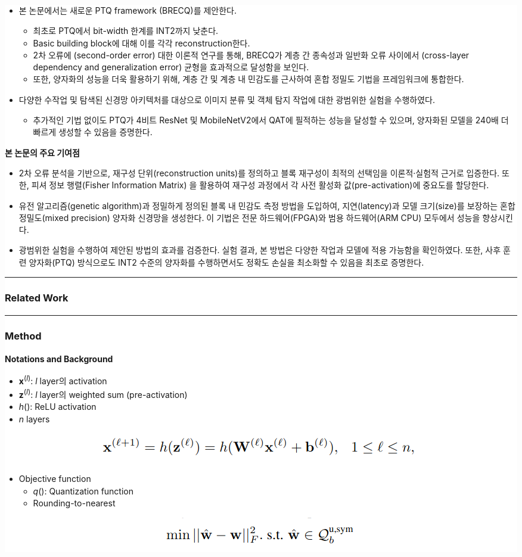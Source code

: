 
- 본 논문에서는 새로운 PTQ framework (BRECQ)를 제안한다.
  - 최초로 PTQ에서 bit-width 한계를 INT2까지 낮춘다. 
  - Basic building block에 대해 이를 각각 reconstruction한다.
  - 2차 오류에 (second-order error) 대한 이론적 연구를 통해, BRECQ가 계층 간 종속성과 일반화 오류 사이에서 (cross-layer dependency and generalization error) 균형을 효과적으로 달성함을 보인다. 
  - 또한, 양자화의 성능을 더욱 활용하기 위해, 계층 간 및 계층 내 민감도를 근사하여 혼합 정밀도 기법을 프레임워크에 통합한다.

- 다양한 수작업 및 탐색된 신경망 아키텍처를 대상으로 이미지 분류 및 객체 탐지 작업에 대한 광범위한 실험을 수행하였다. 
  - 추가적인 기법 없이도 PTQ가 4비트 ResNet 및 MobileNetV2에서 QAT에 필적하는 성능을 달성할 수 있으며, 양자화된 모델을 240배 더 빠르게 생성할 수 있음을 증명한다.

$\textbf{본 논문의 주요 기여점}$

- 2차 오류 분석을 기반으로, 재구성 단위(reconstruction units)를 정의하고 블록 재구성이 최적의 선택임을 이론적·실험적 근거로 입증한다. 또한, 피셔 정보 행렬(Fisher Information Matrix) 을 활용하여 재구성 과정에서 각 사전 활성화 값(pre-activation)에 중요도를 할당한다.

- 유전 알고리즘(genetic algorithm)과 정밀하게 정의된 블록 내 민감도 측정 방법을 도입하여, 지연(latency)과 모델 크기(size)를 보장하는 혼합 정밀도(mixed precision) 양자화 신경망을 생성한다. 이 기법은 전문 하드웨어(FPGA)와 범용 하드웨어(ARM CPU) 모두에서 성능을 향상시킨다.

- 광범위한 실험을 수행하여 제안된 방법의 효과를 검증한다. 실험 결과, 본 방법은 다양한 작업과 모델에 적용 가능함을 확인하였다. 또한, 사후 훈련 양자화(PTQ) 방식으로도 INT2 수준의 양자화를 수행하면서도 정확도 손실을 최소화할 수 있음을 최초로 증명한다.

***

### <strong>Related Work</strong>


***

### <strong>Method</strong>

$\textbf{Notations and Background}$

- $\mathbf{x}^{(l)}$: $l$ layer의 activation
- $\mathbf{z}^{(l)}$: $l$ layer의 weighted sum (pre-activation)
- $h()$: ReLU activation
- $n$ layers

<p align="center">
<img src='./img2.png'>
</p>

- Objective function
  - $q()$: Quantization function
  - Rounding-to-nearest


<p align="center">
<img src='./img3.png'>
</p>
